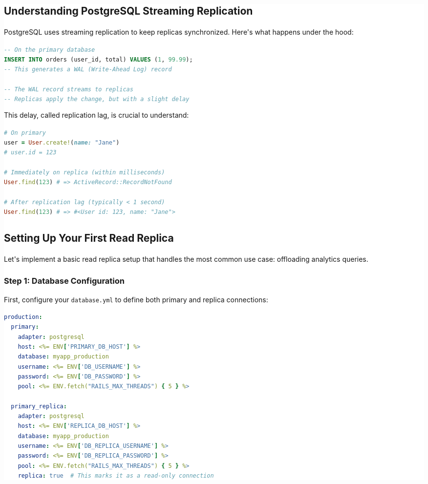 ## Understanding PostgreSQL Streaming Replication

PostgreSQL uses streaming replication to keep replicas synchronized. Here's what happens under the hood:

```sql
-- On the primary database
INSERT INTO orders (user_id, total) VALUES (1, 99.99);
-- This generates a WAL (Write-Ahead Log) record

-- The WAL record streams to replicas
-- Replicas apply the change, but with a slight delay
```

This delay, called replication lag, is crucial to understand:

```ruby
# On primary
user = User.create!(name: "Jane")
# user.id = 123

# Immediately on replica (within milliseconds)
User.find(123) # => ActiveRecord::RecordNotFound

# After replication lag (typically < 1 second)
User.find(123) # => #<User id: 123, name: "Jane">
```

## Setting Up Your First Read Replica

Let's implement a basic read replica setup that handles the most common use case: offloading analytics queries.

### Step 1: Database Configuration

First, configure your `database.yml` to define both primary and replica connections:

```yaml
production:
  primary:
    adapter: postgresql
    host: <%= ENV['PRIMARY_DB_HOST'] %>
    database: myapp_production
    username: <%= ENV['DB_USERNAME'] %>
    password: <%= ENV['DB_PASSWORD'] %>
    pool: <%= ENV.fetch("RAILS_MAX_THREADS") { 5 } %>
    
  primary_replica:
    adapter: postgresql
    host: <%= ENV['REPLICA_DB_HOST'] %>
    database: myapp_production
    username: <%= ENV['DB_REPLICA_USERNAME'] %>
    password: <%= ENV['DB_REPLICA_PASSWORD'] %>
    pool: <%= ENV.fetch("RAILS_MAX_THREADS") { 5 } %>
    replica: true  # This marks it as a read-only connection
```
